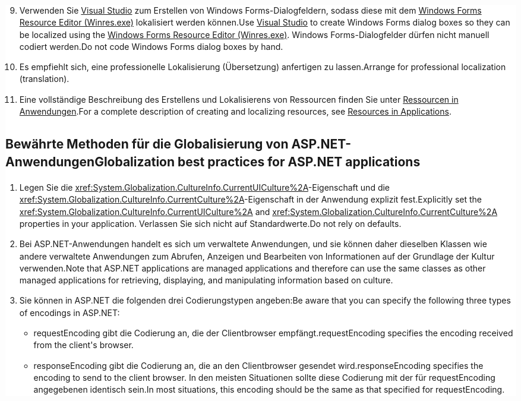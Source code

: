 9. <span data-ttu-id="03892-148">Verwenden Sie [Visual Studio](https://visualstudio.microsoft.com/vs/?utm_medium=microsoft&utm_source=docs.microsoft.com&utm_campaign=inline+link) zum Erstellen von Windows Forms-Dialogfeldern, sodass diese mit dem [Windows Forms Resource Editor (Winres.exe)](../../framework/tools/winres-exe-windows-forms-resource-editor.md) lokalisiert werden können.</span><span class="sxs-lookup"><span data-stu-id="03892-148">Use [Visual Studio](https://visualstudio.microsoft.com/vs/?utm_medium=microsoft&utm_source=docs.microsoft.com&utm_campaign=inline+link) to create Windows Forms dialog boxes so they can be localized using the [Windows Forms Resource Editor (Winres.exe)](../../framework/tools/winres-exe-windows-forms-resource-editor.md).</span></span> <span data-ttu-id="03892-149">Windows Forms-Dialogfelder dürfen nicht manuell codiert werden.</span><span class="sxs-lookup"><span data-stu-id="03892-149">Do not code Windows Forms dialog boxes by hand.</span></span>

10. <span data-ttu-id="03892-150">Es empfiehlt sich, eine professionelle Lokalisierung (Übersetzung) anfertigen zu lassen.</span><span class="sxs-lookup"><span data-stu-id="03892-150">Arrange for professional localization (translation).</span></span>

11. <span data-ttu-id="03892-151">Eine vollständige Beschreibung des Erstellens und Lokalisierens von Ressourcen finden Sie unter [Ressourcen in Anwendungen](../../framework/resources/index.md).</span><span class="sxs-lookup"><span data-stu-id="03892-151">For a complete description of creating and localizing resources, see [Resources in Applications](../../framework/resources/index.md).</span></span>

## <a name="globalization-best-practices-for-aspnet-applications"></a><span data-ttu-id="03892-152">Bewährte Methoden für die Globalisierung von ASP.NET-Anwendungen</span><span class="sxs-lookup"><span data-stu-id="03892-152">Globalization best practices for ASP.NET applications</span></span>

1. <span data-ttu-id="03892-153">Legen Sie die <xref:System.Globalization.CultureInfo.CurrentUICulture%2A>-Eigenschaft und die <xref:System.Globalization.CultureInfo.CurrentCulture%2A>-Eigenschaft in der Anwendung explizit fest.</span><span class="sxs-lookup"><span data-stu-id="03892-153">Explicitly set the <xref:System.Globalization.CultureInfo.CurrentUICulture%2A> and <xref:System.Globalization.CultureInfo.CurrentCulture%2A> properties in your application.</span></span> <span data-ttu-id="03892-154">Verlassen Sie sich nicht auf Standardwerte.</span><span class="sxs-lookup"><span data-stu-id="03892-154">Do not rely on defaults.</span></span>

2. <span data-ttu-id="03892-155">Bei ASP.NET-Anwendungen handelt es sich um verwaltete Anwendungen, und sie können daher dieselben Klassen wie andere verwaltete Anwendungen zum Abrufen, Anzeigen und Bearbeiten von Informationen auf der Grundlage der Kultur verwenden.</span><span class="sxs-lookup"><span data-stu-id="03892-155">Note that ASP.NET applications are managed applications and therefore can use the same classes as other managed applications for retrieving, displaying, and manipulating information based on culture.</span></span>

3. <span data-ttu-id="03892-156">Sie können in ASP.NET die folgenden drei Codierungstypen angeben:</span><span class="sxs-lookup"><span data-stu-id="03892-156">Be aware that you can specify the following three types of encodings in ASP.NET:</span></span>

    - <span data-ttu-id="03892-157">requestEncoding gibt die Codierung an, die der Clientbrowser empfängt.</span><span class="sxs-lookup"><span data-stu-id="03892-157">requestEncoding specifies the encoding received from the client's browser.</span></span>

    - <span data-ttu-id="03892-158">responseEncoding gibt die Codierung an, die an den Clientbrowser gesendet wird.</span><span class="sxs-lookup"><span data-stu-id="03892-158">responseEncoding specifies the encoding to send to the client browser.</span></span> <span data-ttu-id="03892-159">In den meisten Situationen sollte diese Codierung mit der für requestEncoding angegebenen identisch sein.</span><span class="sxs-lookup"><span data-stu-id="03892-159">In most situations, this encoding should be the same as that specified for requestEncoding.</span></span>
